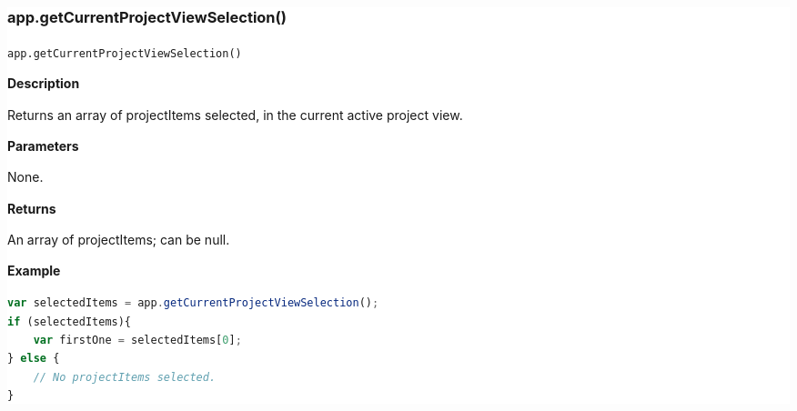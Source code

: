 
<a id="app-getcurrentprojectviewselection"></a>

### app.getCurrentProjectViewSelection()

`app.getCurrentProjectViewSelection()`

**Description**

Returns an array of projectItems selected, in the current active project view.

**Parameters**

None.

**Returns**

An array of projectItems; can be null.

**Example**

```javascript
var selectedItems = app.getCurrentProjectViewSelection();
if (selectedItems){
    var firstOne = selectedItems[0];
} else {
    // No projectItems selected.
}
```
